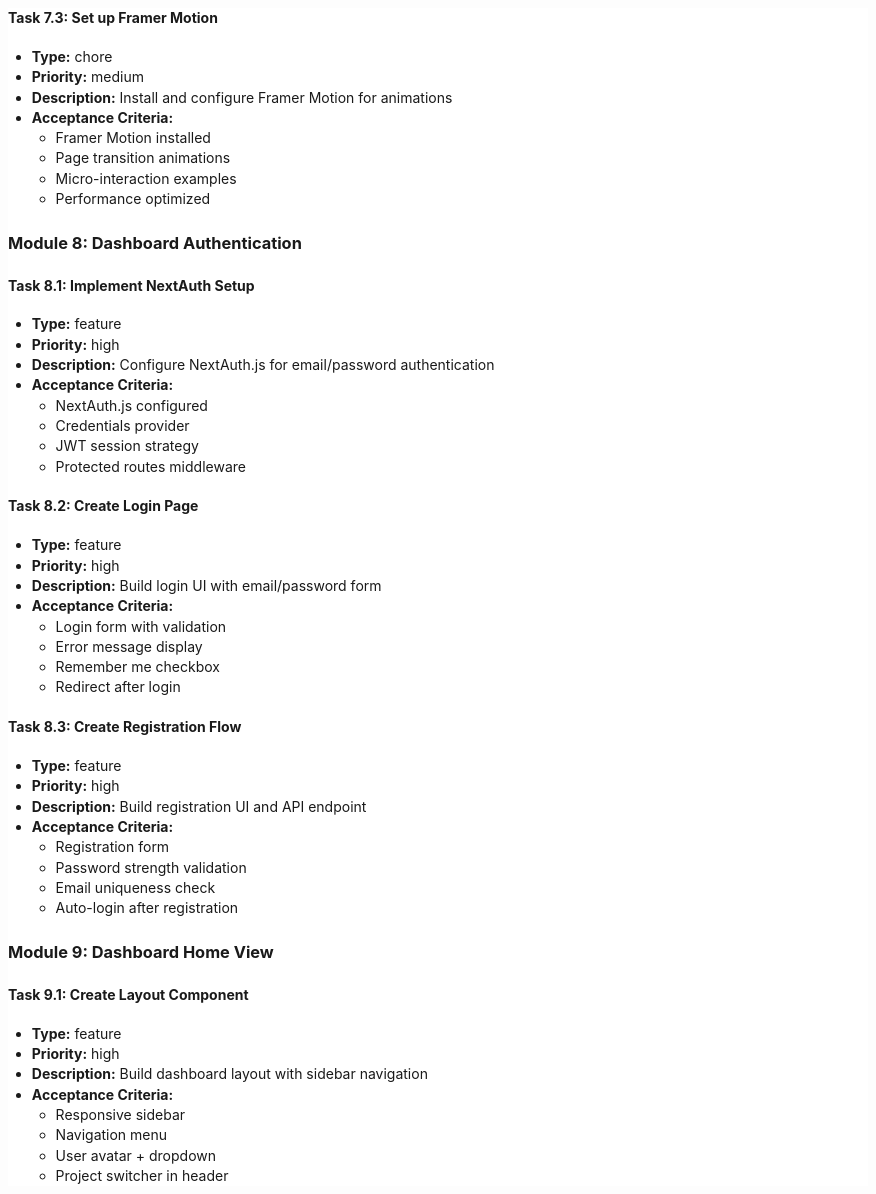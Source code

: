 #### Task 7.3: Set up Framer Motion
- **Type:** chore
- **Priority:** medium
- **Description:** Install and configure Framer Motion for animations
- **Acceptance Criteria:**
  - Framer Motion installed
  - Page transition animations
  - Micro-interaction examples
  - Performance optimized

### Module 8: Dashboard Authentication

#### Task 8.1: Implement NextAuth Setup
- **Type:** feature
- **Priority:** high
- **Description:** Configure NextAuth.js for email/password authentication
- **Acceptance Criteria:**
  - NextAuth.js configured
  - Credentials provider
  - JWT session strategy
  - Protected routes middleware

#### Task 8.2: Create Login Page
- **Type:** feature
- **Priority:** high
- **Description:** Build login UI with email/password form
- **Acceptance Criteria:**
  - Login form with validation
  - Error message display
  - Remember me checkbox
  - Redirect after login

#### Task 8.3: Create Registration Flow
- **Type:** feature
- **Priority:** high
- **Description:** Build registration UI and API endpoint
- **Acceptance Criteria:**
  - Registration form
  - Password strength validation
  - Email uniqueness check
  - Auto-login after registration

### Module 9: Dashboard Home View

#### Task 9.1: Create Layout Component
- **Type:** feature
- **Priority:** high
- **Description:** Build dashboard layout with sidebar navigation
- **Acceptance Criteria:**
  - Responsive sidebar
  - Navigation menu
  - User avatar + dropdown
  - Project switcher in header
